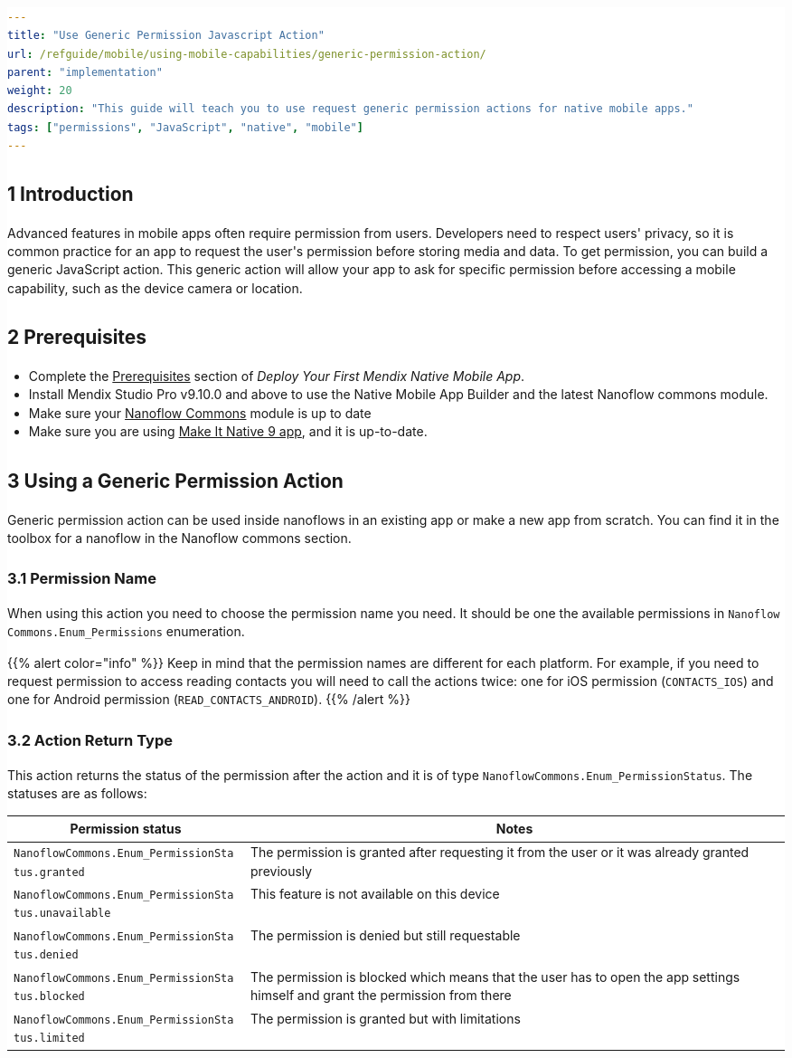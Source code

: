 ```yaml
---
title: "Use Generic Permission Javascript Action"
url: /refguide/mobile/using-mobile-capabilities/generic-permission-action/
parent: "implementation"
weight: 20
description: "This guide will teach you to use request generic permission actions for native mobile apps."
tags: ["permissions", "JavaScript", "native", "mobile"]
---
```


## 1 Introduction

Advanced features in mobile apps often require permission from users. Developers need to respect users' privacy, so it is common practice for an app to request the user's permission before storing media and data. To get permission, you can build a generic JavaScript action. This generic action will allow your app to ask for specific permission before accessing a mobile capability, such as the device camera or location.

## 2 Prerequisites

* Complete the [Prerequisites](/refguide/mobile/distributing-mobile-apps/building-native-apps/deploying-native-app/#prerequisites) section of *Deploy Your First Mendix Native Mobile App*.
* Install Mendix Studio Pro v9.10.0 and above to use the Native Mobile App Builder and the latest Nanoflow commons module.
* Make sure your [Nanoflow Commons](/appstore/modules/nanoflow-commons/) module is up to date
* Make sure you are using [Make It Native 9 app](releasenotes/mobile/make-it-native-parent/), and it is up-to-date.

## 3 Using a Generic Permission Action

Generic permission action can be used inside nanoflows in an existing app or make a new app from scratch. You can find it in the toolbox for a nanoflow in the Nanoflow commons section.

### 3.1 Permission Name

When using this action you need to choose the permission name you need. It should be one the available permissions in `NanoflowCommons.Enum_Permissions` enumeration.

{{% alert color="info" %}}
Keep in mind that the permission names are different for each platform. For example, if you need to request permission to access reading contacts you will need to call the actions twice: one for iOS permission (`CONTACTS_IOS`) and one for Android permission (`READ_CONTACTS_ANDROID`).
{{% /alert %}}

### 3.2 Action Return Type

This action returns the status of the permission after the action and it is of type `NanoflowCommons.Enum_PermissionStatus`. The statuses are as follows:

|Permission status|Notes|
|-----------------|-----|
|`NanoflowCommons.Enum_PermissionStatus.granted`|The permission is granted after requesting it from the user or it was already granted previously|
|`NanoflowCommons.Enum_PermissionStatus.unavailable`|This feature is not available on this device|
|`NanoflowCommons.Enum_PermissionStatus.denied`|The permission is denied but still requestable|
|`NanoflowCommons.Enum_PermissionStatus.blocked`|The permission is blocked which means that the user has to open the app settings himself and grant the permission from there|
|`NanoflowCommons.Enum_PermissionStatus.limited`|The permission is granted but with limitations|
